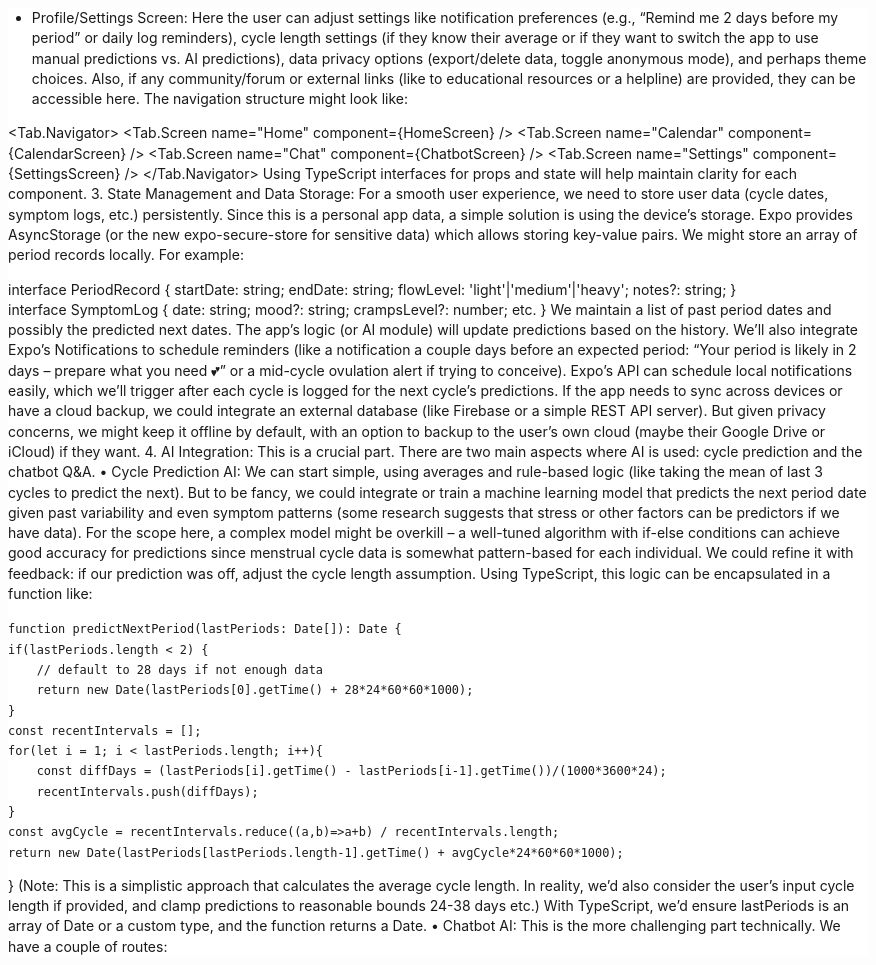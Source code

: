 - Profile/Settings Screen: Here the user can adjust settings like notification preferences (e.g., “Remind me 2 days before my period” or daily log reminders), cycle length settings (if they know their average or if they want to switch the app to use manual predictions vs. AI predictions), data privacy options (export/delete data, toggle anonymous mode), and perhaps theme choices. Also, if any community/forum or external links (like to educational resources or a helpline) are provided, they can be accessible here.
The navigation structure might look like:

<Tab.Navigator>
  <Tab.Screen name="Home" component={HomeScreen} />
  <Tab.Screen name="Calendar" component={CalendarScreen} />
  <Tab.Screen name="Chat" component={ChatbotScreen} />
  <Tab.Screen name="Settings" component={SettingsScreen} />
</Tab.Navigator>
Using TypeScript interfaces for props and state will help maintain clarity for each component.
3. State Management and Data Storage:
For a smooth user experience, we need to store user data (cycle dates, symptom logs, etc.) persistently. Since this is a personal app data, a simple solution is using the device’s storage. Expo provides AsyncStorage (or the new expo-secure-store for sensitive data) which allows storing key-value pairs. We might store an array of period records locally. For example:

interface PeriodRecord { startDate: string; endDate: string; flowLevel: 'light'|'medium'|'heavy'; notes?: string; }  
interface SymptomLog { date: string; mood?: string; crampsLevel?: number; etc. }
We maintain a list of past period dates and possibly the predicted next dates. The app’s logic (or AI module) will update predictions based on the history.
We’ll also integrate Expo’s Notifications to schedule reminders (like a notification a couple days before an expected period: “Your period is likely in 2 days – prepare what you need 💕” or a mid-cycle ovulation alert if trying to conceive). Expo’s API can schedule local notifications easily, which we’ll trigger after each cycle is logged for the next cycle’s predictions.
If the app needs to sync across devices or have a cloud backup, we could integrate an external database (like Firebase or a simple REST API server). But given privacy concerns, we might keep it offline by default, with an option to backup to the user’s own cloud (maybe their Google Drive or iCloud) if they want.
4. AI Integration:
This is a crucial part. There are two main aspects where AI is used: cycle prediction and the chatbot Q&A.
•	Cycle Prediction AI: We can start simple, using averages and rule-based logic (like taking the mean of last 3 cycles to predict the next). But to be fancy, we could integrate or train a machine learning model that predicts the next period date given past variability and even symptom patterns (some research suggests that stress or other factors can be predictors if we have data). For the scope here, a complex model might be overkill – a well-tuned algorithm with if-else conditions can achieve good accuracy for predictions since menstrual cycle data is somewhat pattern-based for each individual. We could refine it with feedback: if our prediction was off, adjust the cycle length assumption. Using TypeScript, this logic can be encapsulated in a function like:

 	function predictNextPeriod(lastPeriods: Date[]): Date {
    if(lastPeriods.length < 2) {
        // default to 28 days if not enough data
        return new Date(lastPeriods[0].getTime() + 28*24*60*60*1000);
    }
    const recentIntervals = [];
    for(let i = 1; i < lastPeriods.length; i++){
        const diffDays = (lastPeriods[i].getTime() - lastPeriods[i-1].getTime())/(1000*3600*24);
        recentIntervals.push(diffDays);
    }
    const avgCycle = recentIntervals.reduce((a,b)=>a+b) / recentIntervals.length;
    return new Date(lastPeriods[lastPeriods.length-1].getTime() + avgCycle*24*60*60*1000);
}
 	(Note: This is a simplistic approach that calculates the average cycle length. In reality, we’d also consider the user’s input cycle length if provided, and clamp predictions to reasonable bounds 24-38 days etc.) With TypeScript, we’d ensure lastPeriods is an array of Date or a custom type, and the function returns a Date.
•	Chatbot AI: This is the more challenging part technically. We have a couple of routes:
